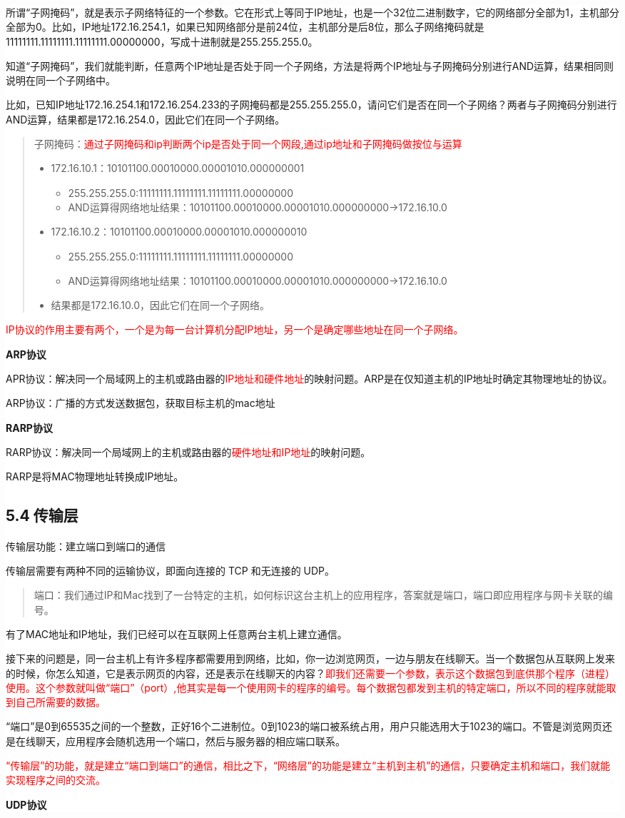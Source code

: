 所谓“子网掩码”，就是表示子网络特征的一个参数。它在形式上等同于IP地址，也是一个32位二进制数字，它的网络部分全部为1，主机部分全部为0。比如，IP地址172.16.254.1，如果已知网络部分是前24位，主机部分是后8位，那么子网络掩码就是11111111.11111111.11111111.00000000，写成十进制就是255.255.255.0。

知道“子网掩码”，我们就能判断，任意两个IP地址是否处于同一个子网络，方法是将两个IP地址与子网掩码分别进行AND运算，结果相同则说明在同一个子网络中。

比如，已知IP地址172.16.254.1和172.16.254.233的子网掩码都是255.255.255.0，请问它们是否在同一个子网络？两者与子网掩码分别进行AND运算，结果都是172.16.254.0，因此它们在同一个子网络。

> 子网掩码：<font color = "red">通过子网掩码和ip判断两个ip是否处于同一个网段,通过ip地址和子网掩码做按位与运算</font>
>
> - 172.16.10.1：10101100.00010000.00001010.000000001
>   - 255.255.255.0:11111111.11111111.11111111.00000000
>   - AND运算得网络地址结果：10101100.00010000.00001010.000000000->172.16.10.0
>
> - 172.16.10.2：10101100.00010000.00001010.000000010
>
>   - 255.255.255.0:11111111.11111111.11111111.00000000
>
>   - AND运算得网络地址结果：10101100.00010000.00001010.000000000->172.16.10.0
>
>
> * 结果都是172.16.10.0，因此它们在同一个子网络。

<font color = "red">IP协议的作用主要有两个，一个是为每一台计算机分配IP地址，另一个是确定哪些地址在同一个子网络。</font>

**ARP协议**

APR协议：解决同一个局域网上的主机或路由器的<font color = "red">IP地址和硬件地址</font>的映射问题。ARP是在仅知道主机的IP地址时确定其物理地址的协议。

ARP协议：广播的方式发送数据包，获取目标主机的mac地址

**RARP协议**

RARP协议：解决同一个局域网上的主机或路由器的<font color = "red">硬件地址和IP地址</font>的映射问题。

RARP是将MAC物理地址转换成IP地址。

## 5.4 传输层

传输层功能：建立端口到端口的通信

传输层需要有两种不同的运输协议，即面向连接的 TCP 和无连接的 UDP。

> 端口：我们通过IP和Mac找到了一台特定的主机，如何标识这台主机上的应用程序，答案就是端口，端口即应用程序与网卡关联的编号。

有了MAC地址和IP地址，我们已经可以在互联网上任意两台主机上建立通信。

接下来的问题是，同一台主机上有许多程序都需要用到网络，比如，你一边浏览网页，一边与朋友在线聊天。当一个数据包从互联网上发来的时候，你怎么知道，它是表示网页的内容，还是表示在线聊天的内容？<font color = "red">即我们还需要一个参数，表示这个数据包到底供那个程序（进程）使用。这个参数就叫做“端口”（port）,他其实是每一个使用网卡的程序的编号。每个数据包都发到主机的特定端口，所以不同的程序就能取到自己所需要的数据。</font>

“端口”是0到65535之间的一个整数，正好16个二进制位。0到1023的端口被系统占用，用户只能选用大于1023的端口。不管是浏览网页还是在线聊天，应用程序会随机选用一个端口，然后与服务器的相应端口联系。

<font color = "red">“传输层”的功能，就是建立“端口到端口”的通信，相比之下，“网络层”的功能是建立“主机到主机”的通信，只要确定主机和端口，我们就能实现程序之间的交流。</font>

**UDP协议**
